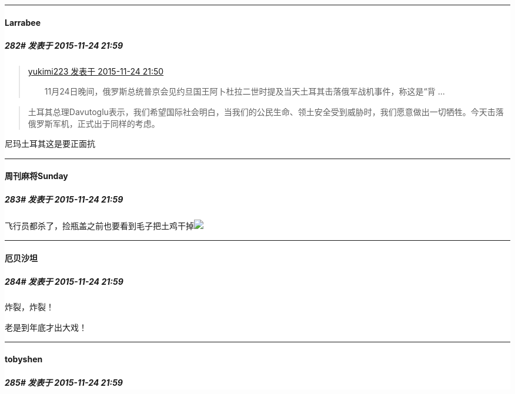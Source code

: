 -----

####  Larrabee  
##### 282#       发表于 2015-11-24 21:59


<blockquote><a href="httphttps://bbs.saraba1st.com/2b/forum.php?mod=redirect&amp;goto=findpost&amp;pid=30838397&amp;ptid=1174815" target="_blank">yukimi223 发表于 2015-11-24 21:50</a>

　　11月24日晚间，俄罗斯总统普京会见约旦国王阿卜杜拉二世时提及当天土耳其击落俄军战机事件，称这是“背 ...</blockquote><blockquote>土耳其总理Davutoglu表示，我们希望国际社会明白，当我们的公民生命、领土安全受到威胁时，我们愿意做出一切牺牲。今天击落俄罗斯军机，正式出于同样的考虑。</blockquote>
尼玛土耳其这是要正面抗


-----

####  周刊麻将Sunday  
##### 283#       发表于 2015-11-24 21:59


飞行员都杀了，捡瓶盖之前也要看到毛子把土鸡干掉<img src="https://static.saraba1st.com/image/smiley/face/149.gif" referrerpolicy="no-referrer">


-----

####  厄贝沙坦  
##### 284#       发表于 2015-11-24 21:59


炸裂，炸裂！

老是到年底才出大戏！


-----

####  tobyshen  
##### 285#       发表于 2015-11-24 21:59


